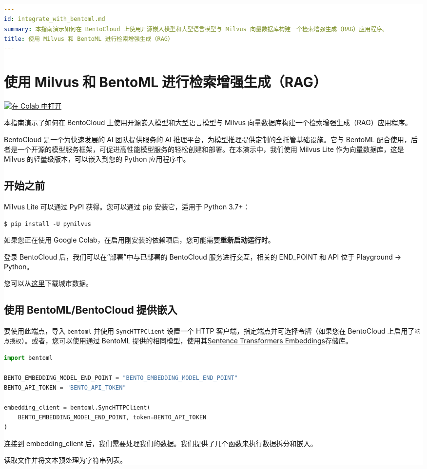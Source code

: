 ```yaml
---
id: integrate_with_bentoml.md
summary: 本指南演示如何在 BentoCloud 上使用开源嵌入模型和大型语言模型与 Milvus 向量数据库构建一个检索增强生成（RAG）应用程序。
title: 使用 Milvus 和 BentoML 进行检索增强生成（RAG）
---
```


# 使用 Milvus 和 BentoML 进行检索增强生成（RAG）

<a href="https://colab.research.google.com/github/milvus-io/bootcamp/blob/master/bootcamp/tutorials/integration/rag_with_milvus_and_bentoml.ipynb" target="_parent"><img src="https://colab.research.google.com/assets/colab-badge.svg" alt="在 Colab 中打开"/></a>


本指南演示了如何在 BentoCloud 上使用开源嵌入模型和大型语言模型与 Milvus 向量数据库构建一个检索增强生成（RAG）应用程序。

BentoCloud 是一个为快速发展的 AI 团队提供服务的 AI 推理平台，为模型推理提供定制的全托管基础设施。它与 BentoML 配合使用，后者是一个开源的模型服务框架，可促进高性能模型服务的轻松创建和部署。在本演示中，我们使用 Milvus Lite 作为向量数据库，这是 Milvus 的轻量级版本，可以嵌入到您的 Python 应用程序中。

## 开始之前
Milvus Lite 可以通过 PyPI 获得。您可以通过 pip 安装它，适用于 Python 3.7+：

```shell
$ pip install -U pymilvus
```

<div class="alert note">

如果您正在使用 Google Colab，在启用刚安装的依赖项后，您可能需要**重新启动运行时**。

</div>

登录 BentoCloud 后，我们可以在“部署”中与已部署的 BentoCloud 服务进行交互，相关的 END_POINT 和 API 位于 Playground -> Python。

您可以从[这里](https://github.com/ytang07/bento_octo_milvus_RAG/tree/main/data)下载城市数据。

## 使用 BentoML/BentoCloud 提供嵌入

要使用此端点，导入 `bentoml` 并使用 `SyncHTTPClient` 设置一个 HTTP 客户端，指定端点并可选择令牌（如果您在 BentoCloud 上启用了`端点授权`）。或者，您可以使用通过 BentoML 提供的相同模型，使用其[Sentence Transformers Embeddings](https://github.com/bentoml/BentoSentenceTransformers)存储库。

```python
import bentoml

BENTO_EMBEDDING_MODEL_END_POINT = "BENTO_EMBEDDING_MODEL_END_POINT"
BENTO_API_TOKEN = "BENTO_API_TOKEN"

embedding_client = bentoml.SyncHTTPClient(
    BENTO_EMBEDDING_MODEL_END_POINT, token=BENTO_API_TOKEN
)
```

连接到 embedding_client 后，我们需要处理我们的数据。我们提供了几个函数来执行数据拆分和嵌入。

读取文件并将文本预处理为字符串列表。
